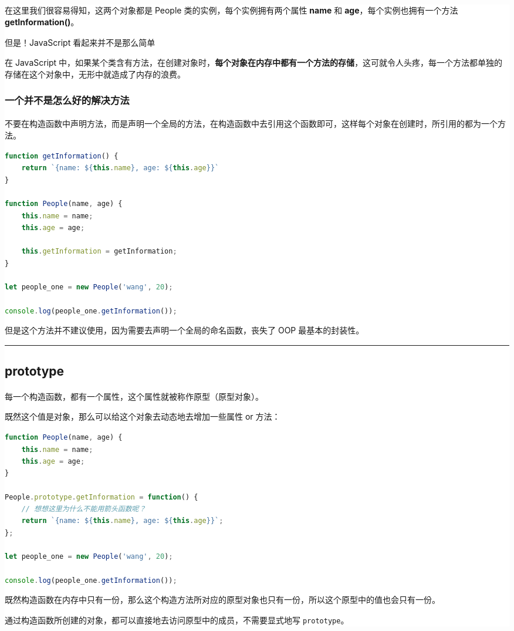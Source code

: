 在这里我们很容易得知，这两个对象都是 People 类的实例，每个实例拥有两个属性 **name** 和 **age**，每个实例也拥有一个方法 **getInformation()**。

<span class="red-target">但是！JavaScript 看起来并不是那么简单</span>

在 JavaScript 中，如果某个类含有方法，在创建对象时，**每个对象在内存中都有一个方法的存储**，这可就令人头疼，每一个方法都单独的存储在这个对象中，无形中就造成了内存的浪费。

### 一个并不是怎么好的解决方法

不要在构造函数中声明方法，而是声明一个全局的方法，在构造函数中去引用这个函数即可，这样每个对象在创建时，所引用的都为一个方法。

```javascript
function getInformation() {
    return `{name: ${this.name}, age: ${this.age}}`
}

function People(name, age) {
    this.name = name;
    this.age = age;

    this.getInformation = getInformation;
}

let people_one = new People('wang', 20);

console.log(people_one.getInformation());
```

但是这个方法并不建议使用，因为需要去声明一个全局的命名函数，丧失了 OOP 最基本的封装性。

<hr />

## prototype

每一个构造函数，都有一个属性，这个属性就被称作原型（原型对象）。

既然这个值是对象，那么可以给这个对象去动态地去增加一些属性 or 方法：

```javascript
function People(name, age) {
    this.name = name;
    this.age = age;
}

People.prototype.getInformation = function() {
    // 想想这里为什么不能用箭头函数呢？
    return `{name: ${this.name}, age: ${this.age}}`;
};

let people_one = new People('wang', 20);

console.log(people_one.getInformation());
```

既然构造函数在内存中只有一份，那么这个构造方法所对应的原型对象也只有一份，所以这个原型中的值也会只有一份。

通过构造函数所创建的对象，都可以直接地去访问原型中的成员，不需要显式地写 `prototype`。
